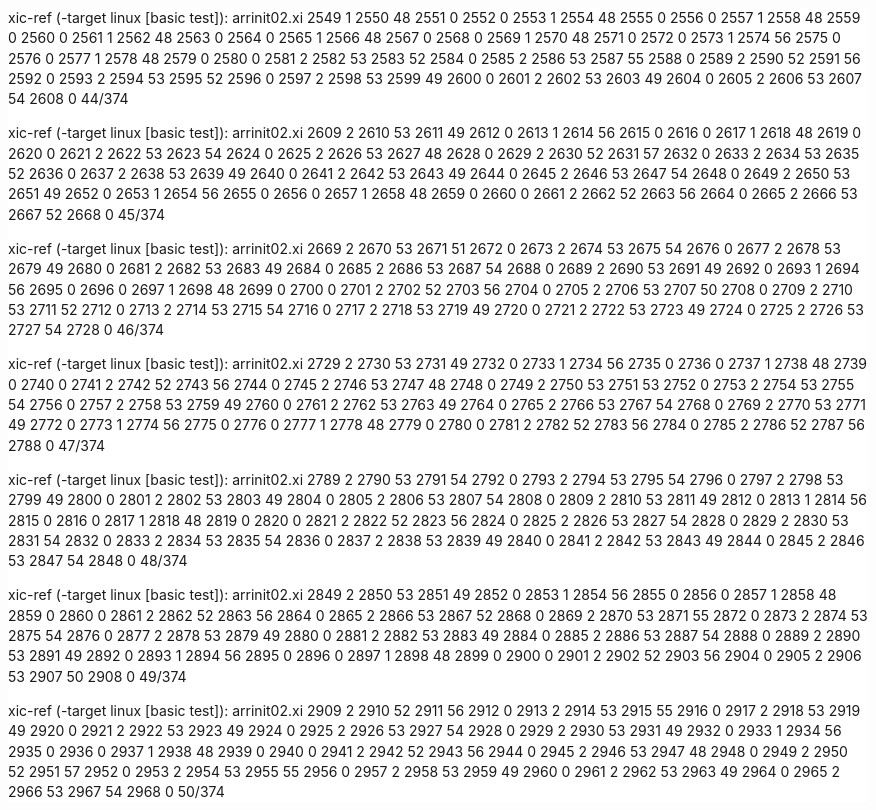 xic-ref (-target linux [basic test]): arrinit02.xi
2549 1 2550 48 2551 0 2552 0 2553 1 2554 48 2555 0 2556 0 2557 1 2558 48 2559 0 2560 0 2561 1 2562 48 2563 0 2564 0 2565 1 2566 48 2567 0 2568 0 2569 1 2570 48 2571 0 2572 0 2573 1 2574 56 2575 0 2576 0 2577 1 2578 48 2579 0 2580 0 2581 2 2582 53 2583 52 2584 0 2585 2 2586 53 2587 55 2588 0 2589 2 2590 52 2591 56 2592 0 2593 2 2594 53 2595 52 2596 0 2597 2 2598 53 2599 49 2600 0 2601 2 2602 53 2603 49 2604 0 2605 2 2606 53 2607 54 2608 0
44/374

xic-ref (-target linux [basic test]): arrinit02.xi
2609 2 2610 53 2611 49 2612 0 2613 1 2614 56 2615 0 2616 0 2617 1 2618 48 2619 0 2620 0 2621 2 2622 53 2623 54 2624 0 2625 2 2626 53 2627 48 2628 0 2629 2 2630 52 2631 57 2632 0 2633 2 2634 53 2635 52 2636 0 2637 2 2638 53 2639 49 2640 0 2641 2 2642 53 2643 49 2644 0 2645 2 2646 53 2647 54 2648 0 2649 2 2650 53 2651 49 2652 0 2653 1 2654 56 2655 0 2656 0 2657 1 2658 48 2659 0 2660 0 2661 2 2662 52 2663 56 2664 0 2665 2 2666 53 2667 52 2668 0
45/374

xic-ref (-target linux [basic test]): arrinit02.xi
2669 2 2670 53 2671 51 2672 0 2673 2 2674 53 2675 54 2676 0 2677 2 2678 53 2679 49 2680 0 2681 2 2682 53 2683 49 2684 0 2685 2 2686 53 2687 54 2688 0 2689 2 2690 53 2691 49 2692 0 2693 1 2694 56 2695 0 2696 0 2697 1 2698 48 2699 0 2700 0 2701 2 2702 52 2703 56 2704 0 2705 2 2706 53 2707 50 2708 0 2709 2 2710 53 2711 52 2712 0 2713 2 2714 53 2715 54 2716 0 2717 2 2718 53 2719 49 2720 0 2721 2 2722 53 2723 49 2724 0 2725 2 2726 53 2727 54 2728 0
46/374

xic-ref (-target linux [basic test]): arrinit02.xi
2729 2 2730 53 2731 49 2732 0 2733 1 2734 56 2735 0 2736 0 2737 1 2738 48 2739 0 2740 0 2741 2 2742 52 2743 56 2744 0 2745 2 2746 53 2747 48 2748 0 2749 2 2750 53 2751 53 2752 0 2753 2 2754 53 2755 54 2756 0 2757 2 2758 53 2759 49 2760 0 2761 2 2762 53 2763 49 2764 0 2765 2 2766 53 2767 54 2768 0 2769 2 2770 53 2771 49 2772 0 2773 1 2774 56 2775 0 2776 0 2777 1 2778 48 2779 0 2780 0 2781 2 2782 52 2783 56 2784 0 2785 2 2786 52 2787 56 2788 0
47/374

xic-ref (-target linux [basic test]): arrinit02.xi
2789 2 2790 53 2791 54 2792 0 2793 2 2794 53 2795 54 2796 0 2797 2 2798 53 2799 49 2800 0 2801 2 2802 53 2803 49 2804 0 2805 2 2806 53 2807 54 2808 0 2809 2 2810 53 2811 49 2812 0 2813 1 2814 56 2815 0 2816 0 2817 1 2818 48 2819 0 2820 0 2821 2 2822 52 2823 56 2824 0 2825 2 2826 53 2827 54 2828 0 2829 2 2830 53 2831 54 2832 0 2833 2 2834 53 2835 54 2836 0 2837 2 2838 53 2839 49 2840 0 2841 2 2842 53 2843 49 2844 0 2845 2 2846 53 2847 54 2848 0
48/374

xic-ref (-target linux [basic test]): arrinit02.xi
2849 2 2850 53 2851 49 2852 0 2853 1 2854 56 2855 0 2856 0 2857 1 2858 48 2859 0 2860 0 2861 2 2862 52 2863 56 2864 0 2865 2 2866 53 2867 52 2868 0 2869 2 2870 53 2871 55 2872 0 2873 2 2874 53 2875 54 2876 0 2877 2 2878 53 2879 49 2880 0 2881 2 2882 53 2883 49 2884 0 2885 2 2886 53 2887 54 2888 0 2889 2 2890 53 2891 49 2892 0 2893 1 2894 56 2895 0 2896 0 2897 1 2898 48 2899 0 2900 0 2901 2 2902 52 2903 56 2904 0 2905 2 2906 53 2907 50 2908 0
49/374

xic-ref (-target linux [basic test]): arrinit02.xi
2909 2 2910 52 2911 56 2912 0 2913 2 2914 53 2915 55 2916 0 2917 2 2918 53 2919 49 2920 0 2921 2 2922 53 2923 49 2924 0 2925 2 2926 53 2927 54 2928 0 2929 2 2930 53 2931 49 2932 0 2933 1 2934 56 2935 0 2936 0 2937 1 2938 48 2939 0 2940 0 2941 2 2942 52 2943 56 2944 0 2945 2 2946 53 2947 48 2948 0 2949 2 2950 52 2951 57 2952 0 2953 2 2954 53 2955 55 2956 0 2957 2 2958 53 2959 49 2960 0 2961 2 2962 53 2963 49 2964 0 2965 2 2966 53 2967 54 2968 0
50/374
